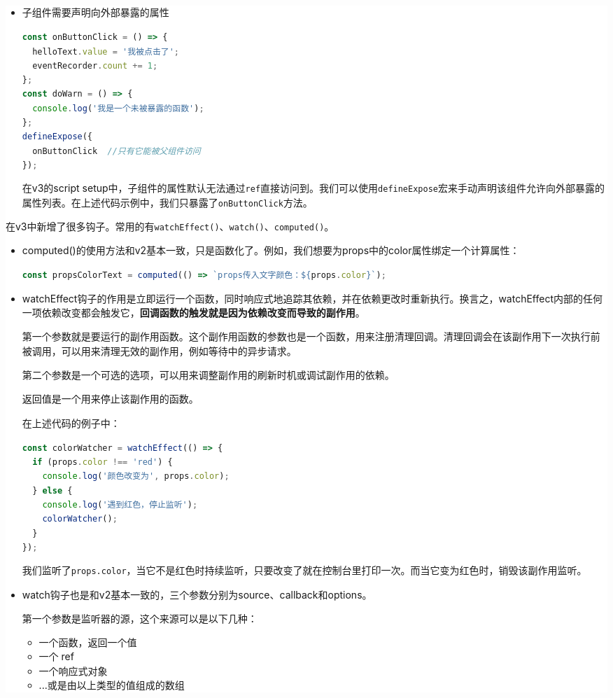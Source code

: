 * 子组件需要声明向外部暴露的属性

  ```typescript
  const onButtonClick = () => {
    helloText.value = '我被点击了';
    eventRecorder.count += 1;
  };
  const doWarn = () => {
    console.log('我是一个未被暴露的函数');
  };
  defineExpose({
    onButtonClick  //只有它能被父组件访问
  });
  ```

  在v3的script setup中，子组件的属性默认无法通过`ref`直接访问到。我们可以使用`defineExpose`宏来手动声明该组件允许向外部暴露的属性列表。在上述代码示例中，我们只暴露了`onButtonClick`方法。

在v3中新增了很多钩子。常用的有`watchEffect()`、`watch()`、`computed()`。

* computed()的使用方法和v2基本一致，只是函数化了。例如，我们想要为props中的color属性绑定一个计算属性：

  ```typescript
  const propsColorText = computed(() => `props传入文字颜色：${props.color}`);
  ```

* watchEffect钩子的作用是立即运行一个函数，同时响应式地追踪其依赖，并在依赖更改时重新执行。换言之，watchEffect内部的任何一项依赖改变都会触发它，**回调函数的触发就是因为依赖改变而导致的副作用**。

  第一个参数就是要运行的副作用函数。这个副作用函数的参数也是一个函数，用来注册清理回调。清理回调会在该副作用下一次执行前被调用，可以用来清理无效的副作用，例如等待中的异步请求。

  第二个参数是一个可选的选项，可以用来调整副作用的刷新时机或调试副作用的依赖。

  返回值是一个用来停止该副作用的函数。

  在上述代码的例子中：

  ```typescript
  const colorWatcher = watchEffect(() => {
    if (props.color !== 'red') {
      console.log('颜色改变为', props.color);
    } else {
      console.log('遇到红色，停止监听');
      colorWatcher();
    }
  });
  ```

  我们监听了`props.color`，当它不是红色时持续监听，只要改变了就在控制台里打印一次。而当它变为红色时，销毁该副作用监听。

* watch钩子也是和v2基本一致的，三个参数分别为source、callback和options。

  第一个参数是监听器的源，这个来源可以是以下几种：

  - 一个函数，返回一个值
  - 一个 ref
  - 一个响应式对象
  - ...或是由以上类型的值组成的数组
